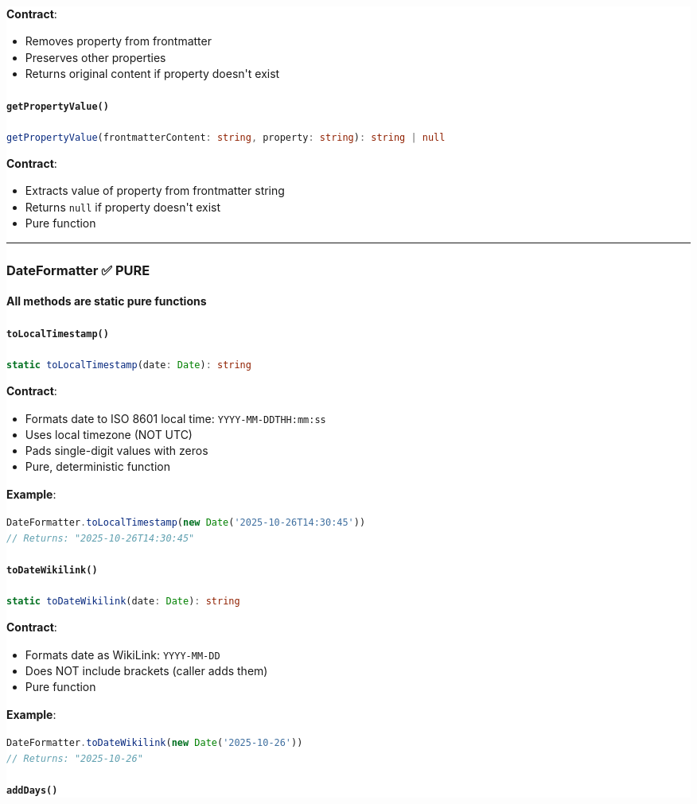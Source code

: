**Contract**:
- Removes property from frontmatter
- Preserves other properties
- Returns original content if property doesn't exist

#### `getPropertyValue()`

```typescript
getPropertyValue(frontmatterContent: string, property: string): string | null
```

**Contract**:
- Extracts value of property from frontmatter string
- Returns `null` if property doesn't exist
- Pure function

---

### DateFormatter ✅ PURE

**All methods are static pure functions**

#### `toLocalTimestamp()`

```typescript
static toLocalTimestamp(date: Date): string
```

**Contract**:
- Formats date to ISO 8601 local time: `YYYY-MM-DDTHH:mm:ss`
- Uses local timezone (NOT UTC)
- Pads single-digit values with zeros
- Pure, deterministic function

**Example**:
```typescript
DateFormatter.toLocalTimestamp(new Date('2025-10-26T14:30:45'))
// Returns: "2025-10-26T14:30:45"
```

#### `toDateWikilink()`

```typescript
static toDateWikilink(date: Date): string
```

**Contract**:
- Formats date as WikiLink: `YYYY-MM-DD`
- Does NOT include brackets (caller adds them)
- Pure function

**Example**:
```typescript
DateFormatter.toDateWikilink(new Date('2025-10-26'))
// Returns: "2025-10-26"
```

#### `addDays()`
